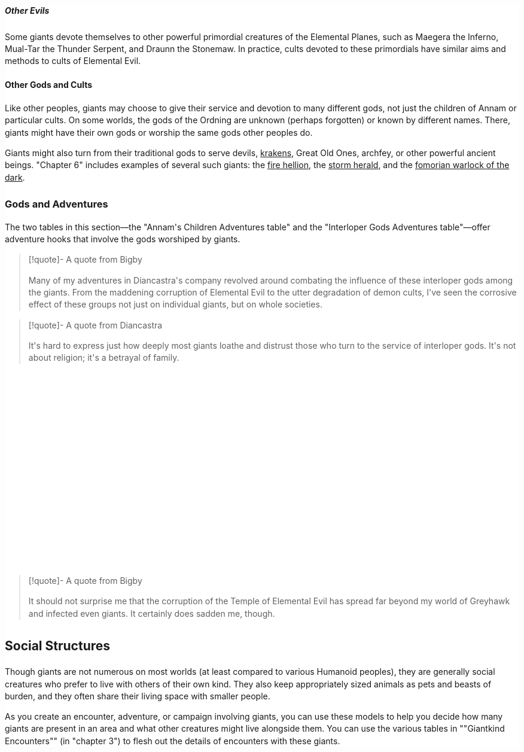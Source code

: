 ##### Other Evils

Some giants devote themselves to other powerful primordial creatures of the Elemental Planes, such as Maegera the Inferno, Mual-Tar the Thunder Serpent, and Draunn the Stonemaw. In practice, cults devoted to these primordials have similar aims and methods to cults of Elemental Evil.

#### Other Gods and Cults

Like other peoples, giants may choose to give their service and devotion to many different gods, not just the children of Annam or particular cults. On some worlds, the gods of the Ordning are unknown (perhaps forgotten) or known by different names. There, giants might have their own gods or worship the same gods other peoples do.

Giants might also turn from their traditional gods to serve devils, [krakens](/3-Mechanics/CLI/bestiary/monstrosity/kraken.md), Great Old Ones, archfey, or other powerful ancient beings. "Chapter 6" includes examples of several such giants: the [fire hellion](/3-Mechanics/CLI/bestiary/fiend/fire-hellion-bgg.md), the [storm herald](/3-Mechanics/CLI/bestiary/aberration/storm-herald-bgg.md), and the [fomorian warlock of the dark](/3-Mechanics/CLI/bestiary/giant/fomorian-warlock-of-the-dark-bgg.md).

### Gods and Adventures

The two tables in this section—the "Annam's Children Adventures table" and the "Interloper Gods Adventures table"—offer adventure hooks that involve the gods worshiped by giants.

> [!quote]- A quote from Bigby  
> 
> Many of my adventures in Diancastra's company revolved around combating the influence of these interloper gods among the giants. From the maddening corruption of Elemental Evil to the utter degradation of demon cults, I've seen the corrosive effect of these groups not just on individual giants, but on whole societies.

> [!quote]- A quote from Diancastra  
> 
> It's hard to express just how deeply most giants loathe and distrust those who turn to the service of interloper gods. It's not about religion; it's a betrayal of family.

![Gods and Adventures; Annam's Children Adventures](/3-Mechanics/CLI/tables/gods-and-adventures-annams-children-adventures-bgg.md)

![Gods and Adventures; Interloper Gods Adventures](/3-Mechanics/CLI/tables/gods-and-adventures-interloper-gods-adventures-bgg.md)

> [!quote]- A quote from Bigby  
> 
> It should not surprise me that the corruption of the Temple of Elemental Evil has spread far beyond my world of Greyhawk and infected even giants. It certainly does sadden me, though.

## Social Structures

Though giants are not numerous on most worlds (at least compared to various Humanoid peoples), they are generally social creatures who prefer to live with others of their own kind. They also keep appropriately sized animals as pets and beasts of burden, and they often share their living space with smaller people.

As you create an encounter, adventure, or campaign involving giants, you can use these models to help you decide how many giants are present in an area and what other creatures might live alongside them. You can use the various tables in ""Giantkind Encounters"" (in "chapter 3") to flesh out the details of encounters with these giants.
